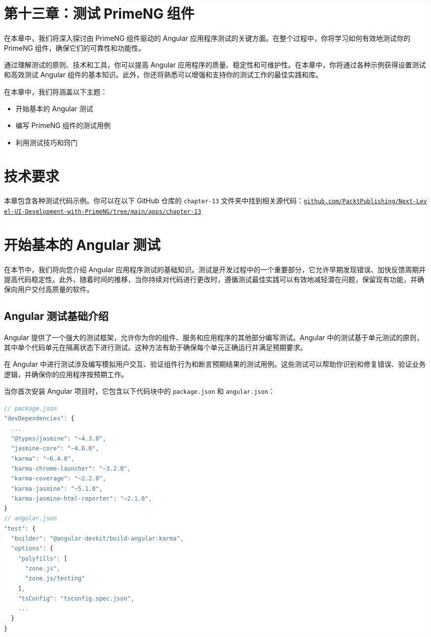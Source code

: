

# 第十三章：测试 PrimeNG 组件

在本章中，我们将深入探讨由 PrimeNG 组件驱动的 Angular 应用程序测试的关键方面。在整个过程中，你将学习如何有效地测试你的 PrimeNG 组件，确保它们的可靠性和功能性。

通过理解测试的原则、技术和工具，你可以提高 Angular 应用程序的质量、稳定性和可维护性。在本章中，你将通过各种示例获得设置测试和高效测试 Angular 组件的基本知识。此外，你还将熟悉可以增强和支持你的测试工作的最佳实践和库。

在本章中，我们将涵盖以下主题：

+   开始基本的 Angular 测试

+   编写 PrimeNG 组件的测试用例

+   利用测试技巧和窍门

# 技术要求

本章包含各种测试代码示例。你可以在以下 GitHub 仓库的 `chapter-13` 文件夹中找到相关源代码：[`github.com/PacktPublishing/Next-Level-UI-Development-with-PrimeNG/tree/main/apps/chapter-13`](https://github.com/PacktPublishing/Next-Level-UI-Development-with-PrimeNG/tree/main/apps/chapter-13)

# 开始基本的 Angular 测试

在本节中，我们将向您介绍 Angular 应用程序测试的基础知识。测试是开发过程中的一个重要部分，它允许早期发现错误、加快反馈周期并提高代码稳定性。此外，随着时间的推移，当你持续对代码进行更改时，遵循测试最佳实践可以有效地减轻潜在问题，保留现有功能，并确保向用户交付高质量的软件。

## Angular 测试基础介绍

Angular 提供了一个强大的测试框架，允许你为你的组件、服务和应用程序的其他部分编写测试。Angular 中的测试基于单元测试的原则，其中单个代码单元在隔离状态下进行测试。这种方法有助于确保每个单元正确运行并满足预期要求。

在 Angular 中进行测试涉及编写模拟用户交互、验证组件行为和断言预期结果的测试用例。这些测试可以帮助你识别和修复错误、验证业务逻辑，并确保你的应用程序按预期工作。

当你首次安装 Angular 项目时，它包含以下代码块中的 `package.json` 和 `angular.json`：

```js
// package.json
"devDependencies": {
  ...
  "@types/jasmine": "~4.3.0",
  "jasmine-core": "~4.6.0",
  "karma": "~6.4.0",
  "karma-chrome-launcher": "~3.2.0",
  "karma-coverage": "~2.2.0",
  "karma-jasmine": "~5.1.0",
  "karma-jasmine-html-reporter": "~2.1.0",
}
// angular.json
"test": {
  "builder": "@angular-devkit/build-angular:karma",
  "options": {
    "polyfills": [
      "zone.js",
      "zone.js/testing"
    ],
    "tsConfig": "tsconfig.spec.json",
    ...
  }
}
```
